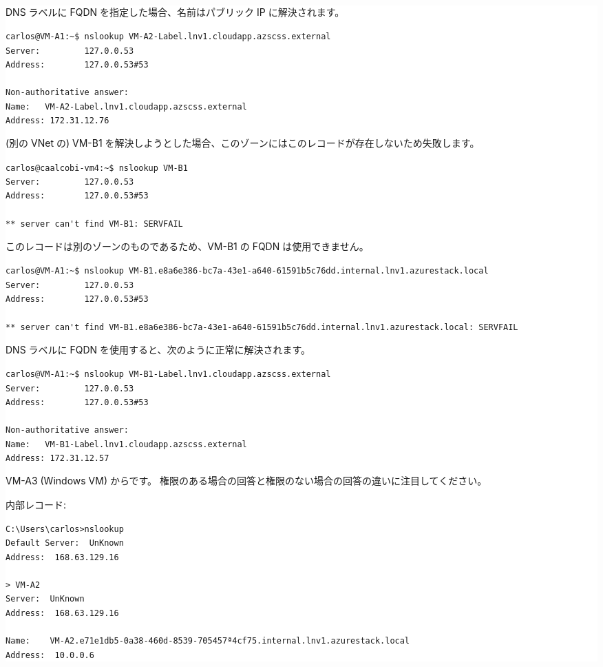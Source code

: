 DNS ラベルに FQDN を指定した場合、名前はパブリック IP に解決されます。

```console
carlos@VM-A1:~$ nslookup VM-A2-Label.lnv1.cloudapp.azscss.external
Server:         127.0.0.53
Address:        127.0.0.53#53
 
Non-authoritative answer:
Name:   VM-A2-Label.lnv1.cloudapp.azscss.external
Address: 172.31.12.76
```
 
(別の VNet の) VM-B1 を解決しようとした場合、このゾーンにはこのレコードが存在しないため失敗します。

```console
carlos@caalcobi-vm4:~$ nslookup VM-B1
Server:         127.0.0.53
Address:        127.0.0.53#53
 
** server can't find VM-B1: SERVFAIL
```

このレコードは別のゾーンのものであるため、VM-B1 の FQDN は使用できません。

```console 
carlos@VM-A1:~$ nslookup VM-B1.e8a6e386-bc7a-43e1-a640-61591b5c76dd.internal.lnv1.azurestack.local
Server:         127.0.0.53
Address:        127.0.0.53#53
 
** server can't find VM-B1.e8a6e386-bc7a-43e1-a640-61591b5c76dd.internal.lnv1.azurestack.local: SERVFAIL
```
 
DNS ラベルに FQDN を使用すると、次のように正常に解決されます。

``` 
carlos@VM-A1:~$ nslookup VM-B1-Label.lnv1.cloudapp.azscss.external
Server:         127.0.0.53
Address:        127.0.0.53#53
 
Non-authoritative answer:
Name:   VM-B1-Label.lnv1.cloudapp.azscss.external
Address: 172.31.12.57
```
 
VM-A3 (Windows VM) からです。 権限のある場合の回答と権限のない場合の回答の違いに注目してください。

内部レコード:

```console
C:\Users\carlos>nslookup
Default Server:  UnKnown
Address:  168.63.129.16
 
> VM-A2
Server:  UnKnown
Address:  168.63.129.16
 
Name:    VM-A2.e71e1db5-0a38-460d-8539-705457ª4cf75.internal.lnv1.azurestack.local
Address:  10.0.0.6
```
